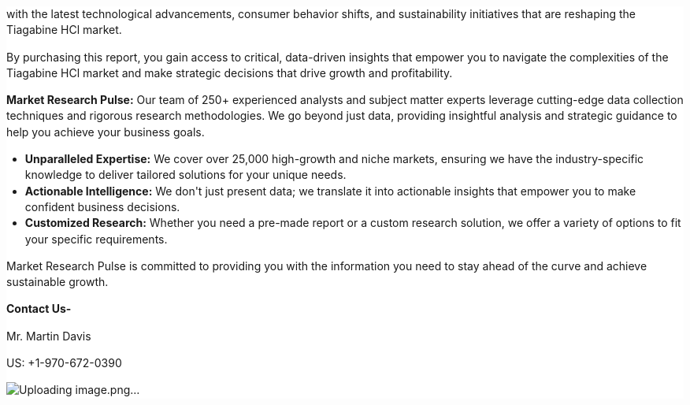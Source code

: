 with the latest technological advancements, consumer behavior shifts, and sustainability initiatives that are reshaping the Tiagabine HCl market.</p></li></ol><p>By purchasing this report, you gain access to critical, data-driven insights that empower you to navigate the complexities of the Tiagabine HCl market and make strategic decisions that drive growth and profitability.</p><p><strong>Market Research Pulse:</strong>&nbsp;Our team of 250+ experienced analysts and subject matter experts leverage cutting-edge data collection techniques and rigorous research methodologies. We go beyond just data, providing insightful analysis and strategic guidance to help you achieve your business goals.</p><ul><li><strong>Unparalleled Expertise:</strong>&nbsp;We cover over 25,000 high-growth and niche markets, ensuring we have the industry-specific knowledge to deliver tailored solutions for your unique needs.</li><li><strong>Actionable Intelligence:</strong>&nbsp;We don't just present data; we translate it into actionable insights that empower you to make confident business decisions.</li><li><strong>Customized Research:</strong>&nbsp;Whether you need a pre-made report or a custom research solution, we offer a variety of options to fit your specific requirements.</li></ul><p>Market Research Pulse is committed to providing you with the information you need to stay ahead of the curve and achieve sustainable growth.</p><p><strong>Contact Us-</strong></p><p>Mr. Martin Davis</p><p>US: +1-970-672-0390</p>
![Uploading image.png…]()
